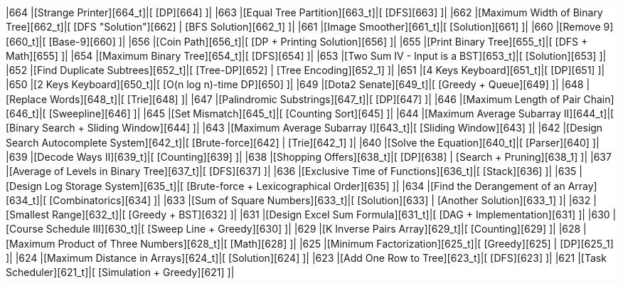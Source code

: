 |664 |[Strange Printer][664_t]|\[ [DP][664] \]|
|663 |[Equal Tree Partition][663_t]|\[ [DFS][663] \]|
|662 |[Maximum Width of Binary Tree][662_t]|\[ [DFS "Solution"][662] \| [BFS Solution][662_1] \]|
|661 |[Image Smoother][661_t]|\[ [Solution][661] \]|
|660 |[Remove 9][660_t]|\[ [Base-9][660] \]|
|656 |[Coin Path][656_t]|\[ [DP + Printing Solution][656] \]|
|655 |[Print Binary Tree][655_t]|\[ [DFS + Math][655] \]|
|654 |[Maximum Binary Tree][654_t]|\[ [DFS][654] \]|
|653 |[Two Sum IV - Input is a BST][653_t]|\[ [Solution][653] \]|
|652 |[Find Duplicate Subtrees][652_t]|\[ [Tree-DP][652] \| [Tree Encoding][652_1] \]|
|651 |[4 Keys Keyboard][651_t]|\[ [DP][651] \]|
|650 |[2 Keys Keyboard][650_t]|\[ [O(n log n)-time DP][650] \]|
|649 |[Dota2 Senate][649_t]|\[ [Greedy + Queue][649] \]|
|648 |[Replace Words][648_t]|\[ [Trie][648] \]|
|647 |[Palindromic Substrings][647_t]|\[ [DP][647] \]|
|646 |[Maximum Length of Pair Chain][646_t]|\[ [Sweepline][646] \]|
|645 |[Set Mismatch][645_t]|\[ [Counting Sort][645] \]|
|644 |[Maximum Average Subarray II][644_t]|\[ [Binary Search + Sliding Window][644] \]|
|643 |[Maximum Average Subarray I][643_t]|\[ [Sliding Window][643] \]|
|642 |[Design Search Autocomplete System][642_t]|\[ [Brute-force][642] \| [Trie][642_1] \]|
|640 |[Solve the Equation][640_t]|\[ [Parser][640] \]|
|639 |[Decode Ways II][639_t]|\[ [Counting][639] \]|
|638 |[Shopping Offers][638_t]|\[ [DP][638] \| [Search + Pruning][638_1] \]|
|637 |[Average of Levels in Binary Tree][637_t]|\[ [DFS][637] \]|
|636 |[Exclusive Time of Functions][636_t]|\[ [Stack][636] \]|
|635 |[Design Log Storage System][635_t]|\[ [Brute-force + Lexicographical Order][635] \]|
|634 |[Find the Derangement of an Array][634_t]|\[ [Combinatorics][634] \]|
|633 |[Sum of Square Numbers][633_t]|\[ [Solution][633] \| [Another Solution][633_1] \]|
|632 |[Smallest Range][632_t]|\[ [Greedy + BST][632] \]|
|631 |[Design Excel Sum Formula][631_t]|\[ [DAG + Implementation][631] \]|
|630 |[Course Schedule III][630_t]|\[ [Sweep Line + Greedy][630] \]|
|629 |[K Inverse Pairs Array][629_t]|\[ [Counting][629] \]|
|628 |[Maximum Product of Three Numbers][628_t]|\[ [Math][628] \]|
|625 |[Minimum Factorization][625_t]|\[ [Greedy][625] \| [DP][625_1] \]|
|624 |[Maximum Distance in Arrays][624_t]|\[ [Solution][624] \]|
|623 |[Add One Row to Tree][623_t]|\[ [DFS][623] \]|
|621 |[Task Scheduler][621_t]|\[ [Simulation + Greedy][621] \]|

[1_t]:    https://leetcode.com/problems/two-sum/
[2_t]:    https://leetcode.com/problems/add-two-numbers/
[4_t]:    https://leetcode.com/problems/median-of-two-sorted-arrays/
[10_t]:   https://leetcode.com/problems/regular-expression-matching/
[22_t]:   https://leetcode.com/problems/generate-parentheses/
[36_t]:   https://leetcode.com/problems/valid-sudoku/
[39_t]:   https://leetcode.com/problems/combination-sum/
[40_t]:   https://leetcode.com/problems/combination-sum-ii/
[37_t]:   https://leetcode.com/problems/sudoku-solver/
[44_t]:   https://leetcode.com/problems/wildcard-matching/
[47_t]:   https://leetcode.com/problems/permutations-ii
[72_t]:   https://leetcode.com/problems/edit-distance/
[79_t]:   https://leetcode.com/problems/word-search/
[96_t]:   https://leetcode.com/problems/unique-binary-search-trees/
[127_t]:  https://leetcode.com/problems/word-ladder/
[158_t]:  https://leetcode.com/problems/read-n-characters-given-read4-ii-call-multiple-times/
[159_t]:  https://leetcode.com/problems/longest-substring-with-at-most-two-distinct-characters/
[170_t]:  https://leetcode.com/problems/two-sum-iii-data-structure-design/
[186_t]:  https://leetcode.com/problems/reverse-words-in-a-string-ii/
[246_t]:  https://leetcode.com/problems/strobogrammatic-number/
[250_t]:  https://leetcode.com/problems/count-univalue-subtrees/
[251_t]:  https://leetcode.com/problems/flattern-2d-vector/
[252_t]:  https://leetcode.com/problems/meeting-rooms/
[256_t]:  https://leetcode.com/problems/paint-house/
[259_t]:  https://leetcode.com/problems/3sum-smaller/
[265_t]:  https://leetcode.com/problems/paint-house-ii/
[266_t]:  https://leetcode.com/problems/palindrome-permutation/
[270_t]:  https://leetcode.com/problems/closest-binary-search-tree-value/
[272_t]:  https://leetcode.com/problems/closest-binary-search-tree-value-ii/
[277_t]:  https://leetcode.com/problems/find-the-celebrity/
[286_t]:  https://leetcode.com/problems/walls-and-gates/
[288_t]:  https://leetcode.com/problems/unique-word-abbreviation/
[291_t]:  https://leetcode.com/problems/word-pattern-ii/
[293_t]:  https://leetcode.com/problems/flip-game/
[294_t]:  https://leetcode.com/problems/flip-game-ii/
[302_t]:  https://leetcode.com/problems/smallest-rectangle-enclosing-black-pixels/
[305_t]:  https://leetcode.com/problems/number-of-islands-ii/
[320_t]:  https://leetcode.com/problems/generalized-abbreviation/
[323_t]:  https://leetcode.com/problems/number-of-connected-components-in-an-undirected-graph/
[325_t]:  https://leetcode.com/problems/maximum-size-subarray-sum-equals-k/
[333_t]:  https://leetcode.com/problems/largest-bst-subtree/
[339_t]:  https://leetcode.com/problems/nested-list-weight-sum/
[340_t]:  https://leetcode.com/problems/longest-substring-with-at-most-k-distinct-characters/
[346_t]:  https://leetcode.com/problems/moving-average-from-data-stream/
[358_t]:  https://leetcode.com/problems/rearrange-string-k-distance-apart/
[359_t]:  https://leetcode.com/problems/logger-rate-limiter/
[362_t]:  https://leetcode.com/problems/design-hit-counter/
[366_t]:  https://leetcode.com/problems/find-leaves-of-binary-tree/
[396_t]:  https://leetcode.com/problems/rotate-function/
[397_t]:  https://leetcode.com/problems/integer-replacement/
[398_t]:  https://leetcode.com/problems/random-pick-index/
[399_t]:  https://leetcode.com/problems/evaluate-division/
[400_t]:  https://leetcode.com/problems/nth-digit/
[401_t]:  https://leetcode.com/problems/binary-watch/
[402_t]:  https://leetcode.com/problems/remove-k-digits/
[403_t]:  https://leetcode.com/problems/frog-jump/
[404_t]:  https://leetcode.com/problems/sum-of-left-leaves/
[405_t]:  https://leetcode.com/problems/convert-a-number-to-hexadecimal/
[406_t]:  https://leetcode.com/problems/queue-reconstruction-by-height/
[407_t]:  https://leetcode.com/problems/trapping-rain-water-ii/
[408_t]:  https://leetcode.com/problems/valid-word-abbreviation/
[409_t]:  https://leetcode.com/problems/longest-palindrome/
[410_t]:  https://leetcode.com/problems/split-array-largest-sum/
[411_t]:  https://leetcode.com/problems/minimum-unique-word-abbreviation/
[412_t]:  https://leetcode.com/problems/fizz-buzz/
[413_t]:  https://leetcode.com/problems/arithmetic-slices/
[414_t]:  https://leetcode.com/problems/third-maximum-number/
[415_t]:  https://leetcode.com/problems/add-strings/
[416_t]:  https://leetcode.com/problems/partition-equal-subset-sum/
[417_t]:  https://leetcode.com/problems/pacific-atlantic-water-flow/
[418_t]:  https://leetcode.com/problems/sentence-screen-fitting/
[421_t]:  https://leetcode.com/problems/maximum-xor-of-two-numbers-in-an-array/
[422_t]:  https://leetcode.com/problems/valid-word-square/
[423_t]:  https://leetcode.com/problems/reconstruct-original-digits-from-english/
[424_t]:  https://leetcode.com/problems/longest-repeating-character-replacement/
[425_t]:  https://leetcode.com/problems/word-squares/
[432_t]:  https://leetcode.com/problems/all-oone-data-structure/
[433_t]:  https://leetcode.com/problems/minimum-genetic-mutation/
[437_t]:  https://leetcode.com/problems/path-sum-iii/
[438_t]:  https://leetcode.com/problems/find-all-anagrams-in-a-string/
[439_t]:  https://leetcode.com/problems/ternary-expression-parser/
[440_t]:  https://leetcode.com/problems/k-th-smallest-in-lexicographical-order/
[1]:      https://github.com/lydxlx1/LeetCode/blob/master/src/_1.java
[1_1]:    https://github.com/lydxlx1/LeetCode/blob/master/src/_1_1.java
[2]:      https://github.com/lydxlx1/LeetCode/blob/master/src/_2.java
[2_1]:    https://github.com/lydxlx1/LeetCode/blob/master/src/_2_1.java
[4]:      https://github.com/lydxlx1/LeetCode/blob/master/src/_4.java
[10]:     https://github.com/lydxlx1/LeetCode/blob/master/src/_10.java
[22]:     https://github.com/lydxlx1/LeetCode/blob/master/src/_22.java
[22_1]:   https://github.com/lydxlx1/LeetCode/blob/master/src/_22_1.java
[36]:     https://github.com/lydxlx1/LeetCode/blob/master/src/_36.java
[37]:     https://github.com/lydxlx1/LeetCode/blob/master/src/_37.java
[37_1]:   https://github.com/lydxlx1/LeetCode/blob/master/src/_37_1.java
[39]:     https://github.com/lydxlx1/LeetCode/blob/master/src/_39.java
[40]:     https://github.com/lydxlx1/LeetCode/blob/master/src/_40.java
[44]:     https://github.com/lydxlx1/LeetCode/blob/master/src/_44.java
[44_1]:   https://github.com/lydxlx1/LeetCode/blob/master/src/_44_1.java
[47]:     https://github.com/lydxlx1/LeetCode/blob/master/src/_47.java
[72]:     https://github.com/lydxlx1/LeetCode/blob/master/src/_72.java
[79]:     https://github.com/lydxlx1/LeetCode/blob/master/src/_79.java
[158]:     https://github.com/lydxlx1/LeetCode/blob/master/src/_158.java
[159]:     https://github.com/lydxlx1/LeetCode/blob/master/src/_159.java
[170]:     https://github.com/lydxlx1/LeetCode/blob/master/src/_170.java
[186]:     https://github.com/lydxlx1/LeetCode/blob/master/src/_186.java
[246]:     https://github.com/lydxlx1/LeetCode/blob/master/src/_246.java
[250]:     https://github.com/lydxlx1/LeetCode/blob/master/src/_250.java
[251]:     https://github.com/lydxlx1/LeetCode/blob/master/src/_251.java
[252]:     https://github.com/lydxlx1/LeetCode/blob/master/src/_252.java
[256]:     https://github.com/lydxlx1/LeetCode/blob/master/src/_256.java
[259]:     https://github.com/lydxlx1/LeetCode/blob/master/src/_259.java
[265]:    https://github.com/lydxlx1/LeetCode/blob/master/src/_265.java
[266]:    https://github.com/lydxlx1/LeetCode/blob/master/src/_266.java
[270]:    https://github.com/lydxlx1/LeetCode/blob/master/src/_270.java
[272]:    https://github.com/lydxlx1/LeetCode/blob/master/src/_272.java
[277]:    https://github.com/lydxlx1/LeetCode/blob/master/src/_277.java
[286]:    https://github.com/lydxlx1/LeetCode/blob/master/src/_286.java
[288]:    https://github.com/lydxlx1/LeetCode/blob/master/src/_288.java
[291]:    https://github.com/lydxlx1/LeetCode/blob/master/src/_291.java